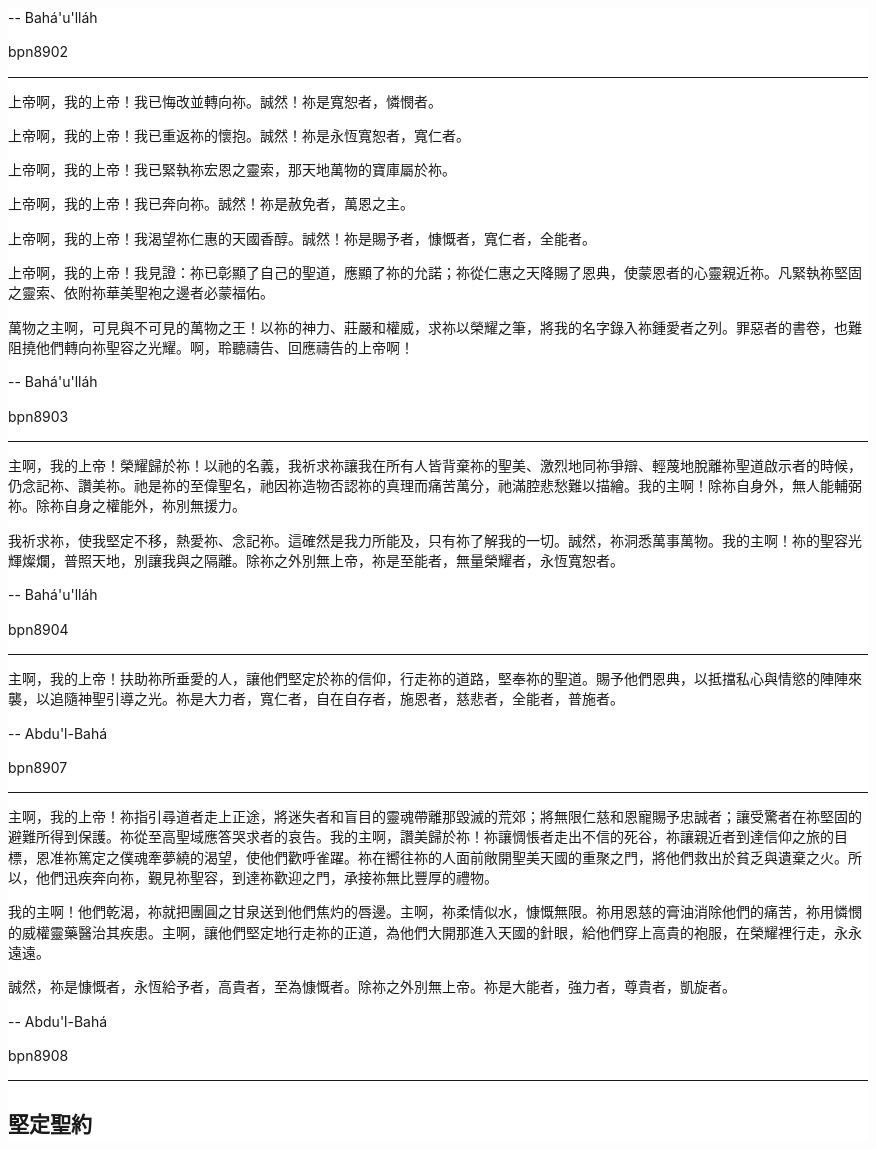 -- Bahá'u'lláh

bpn8902 

----


<a id="bpn8903"></a> 
<p class='dropCap'>上帝啊，我的上帝！我已悔改並轉向祢。誠然！祢是寬恕者，憐憫者。</p><p>上帝啊，我的上帝！我已重返祢的懷抱。誠然！祢是永恆寬恕者，寬仁者。</p><p>上帝啊，我的上帝！我已緊執祢宏恩之靈索，那天地萬物的寶庫屬於祢。</p><p>上帝啊，我的上帝！我已奔向祢。誠然！祢是赦免者，萬恩之主。</p><p>上帝啊，我的上帝！我渴望祢仁惠的天國香醇。誠然！祢是賜予者，慷慨者，寬仁者，全能者。</p><p>上帝啊，我的上帝！我見證：祢已彰顯了自己的聖道，應顯了祢的允諾；祢從仁惠之天降賜了恩典，使蒙恩者的心靈親近祢。凡緊執祢堅固之靈索、依附祢華美聖袍之邊者必蒙福佑。</p><p>萬物之主啊，可見與不可見的萬物之王！以祢的神力、莊嚴和權威，求祢以榮耀之筆，將我的名字錄入祢鍾愛者之列。罪惡者的書卷，也難阻撓他們轉向祢聖容之光耀。啊，聆聽禱告、回應禱告的上帝啊！</p>

-- Bahá'u'lláh

bpn8903 

----


<a id="bpn8904"></a> 
<p class='dropCap'>主啊，我的上帝！榮耀歸於祢！以祂的名義，我祈求祢讓我在所有人皆背棄祢的聖美、激烈地同祢爭辯、輕蔑地脫離祢聖道啟示者的時候，仍念記祢、讚美祢。祂是祢的至偉聖名，祂因祢造物否認祢的真理而痛苦萬分，祂滿腔悲愁難以描繪。我的主啊！除祢自身外，無人能輔弼祢。除祢自身之權能外，祢別無援力。</p><p>我祈求祢，使我堅定不移，熱愛祢、念記祢。這確然是我力所能及，只有祢了解我的一切。誠然，祢洞悉萬事萬物。我的主啊！祢的聖容光輝燦爛，普照天地，別讓我與之隔離。除祢之外別無上帝，祢是至能者，無量榮耀者，永恆寬恕者。</p>

-- Bahá'u'lláh

bpn8904 

----


<a id="bpn8907"></a> 
<p class='dropCap'>主啊，我的上帝！扶助祢所垂愛的人，讓他們堅定於祢的信仰，行走祢的道路，堅奉祢的聖道。賜予他們恩典，以抵擋私心與情慾的陣陣來襲，以追隨神聖引導之光。祢是大力者，寬仁者，自在自存者，施恩者，慈悲者，全能者，普施者。</p>

-- Abdu'l-Bahá

bpn8907 

----


<a id="bpn8908"></a> 
<p class='dropCap'>主啊，我的上帝！祢指引尋道者走上正途，將迷失者和盲目的靈魂帶離那毀滅的荒郊；將無限仁慈和恩寵賜予忠誠者；讓受驚者在祢堅固的避難所得到保護。祢從至高聖域應答哭求者的哀告。我的主啊，讚美歸於祢！祢讓惆悵者走出不信的死谷，祢讓親近者到達信仰之旅的目標，恩准祢篤定之僕魂牽夢繞的渴望，使他們歡呼雀躍。祢在嚮往祢的人面前敞開聖美天國的重聚之門，將他們救出於貧乏與遺棄之火。所以，他們迅疾奔向祢，覲見祢聖容，到達祢歡迎之門，承接祢無比豐厚的禮物。</p><p>我的主啊！他們乾渴，祢就把團圓之甘泉送到他們焦灼的唇邊。主啊，祢柔情似水，慷慨無限。祢用恩慈的膏油消除他們的痛苦，祢用憐憫的威權靈藥醫治其疾患。主啊，讓他們堅定地行走祢的正道，為他們大開那進入天國的針眼，給他們穿上高貴的袍服，在榮耀裡行走，永永遠遠。</p><p>誠然，祢是慷慨者，永恆給予者，高貴者，至為慷慨者。除祢之外別無上帝。祢是大能者，強力者，尊貴者，凱旋者。</p>

-- Abdu'l-Bahá

bpn8908 

----



<a id="%E5%A0%85%E5%AE%9A%E8%81%96%E7%B4%84"></a> 
## 堅定聖約
